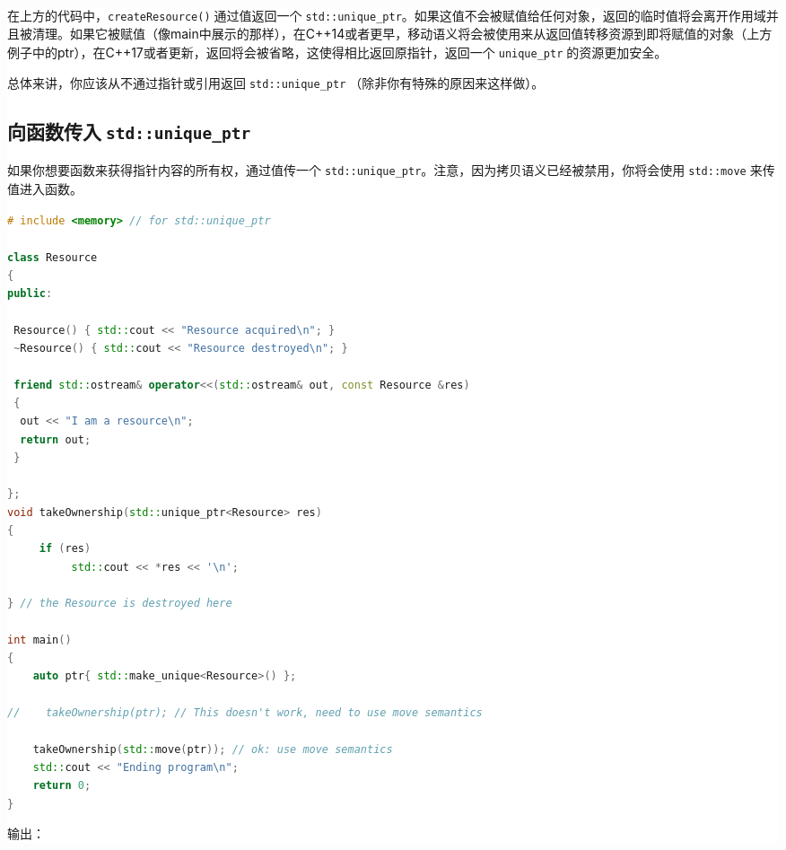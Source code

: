 

在上方的代码中，`createResource()` 通过值返回一个 `std::unique_ptr`。如果这值不会被赋值给任何对象，返回的临时值将会离开作用域并且被清理。如果它被赋值（像main中展示的那样），在C++14或者更早，移动语义将会被使用来从返回值转移资源到即将赋值的对象（上方例子中的ptr），在C++17或者更新，返回将会被省略，这使得相比返回原指针，返回一个 `unique_ptr` 的资源更加安全。



总体来讲，你应该从不通过指针或引用返回 `std::unique_ptr` （除非你有特殊的原因来这样做）。

## 向函数传入 `std::unique_ptr`





如果你想要函数来获得指针内容的所有权，通过值传一个 `std::unique_ptr`。注意，因为拷贝语义已经被禁用，你将会使用 `std::move` 来传值进入函数。

```cpp
# include <memory> // for std::unique_ptr

class Resource
{
public:

 Resource() { std::cout << "Resource acquired\n"; }
 ~Resource() { std::cout << "Resource destroyed\n"; }

 friend std::ostream& operator<<(std::ostream& out, const Resource &res)
 {
  out << "I am a resource\n";
  return out;
 }

};
void takeOwnership(std::unique_ptr<Resource> res)
{
     if (res)
          std::cout << *res << '\n';

} // the Resource is destroyed here

int main()
{
    auto ptr{ std::make_unique<Resource>() };

//    takeOwnership(ptr); // This doesn't work, need to use move semantics

    takeOwnership(std::move(ptr)); // ok: use move semantics
    std::cout << "Ending program\n";
    return 0;
}
```


输出：
